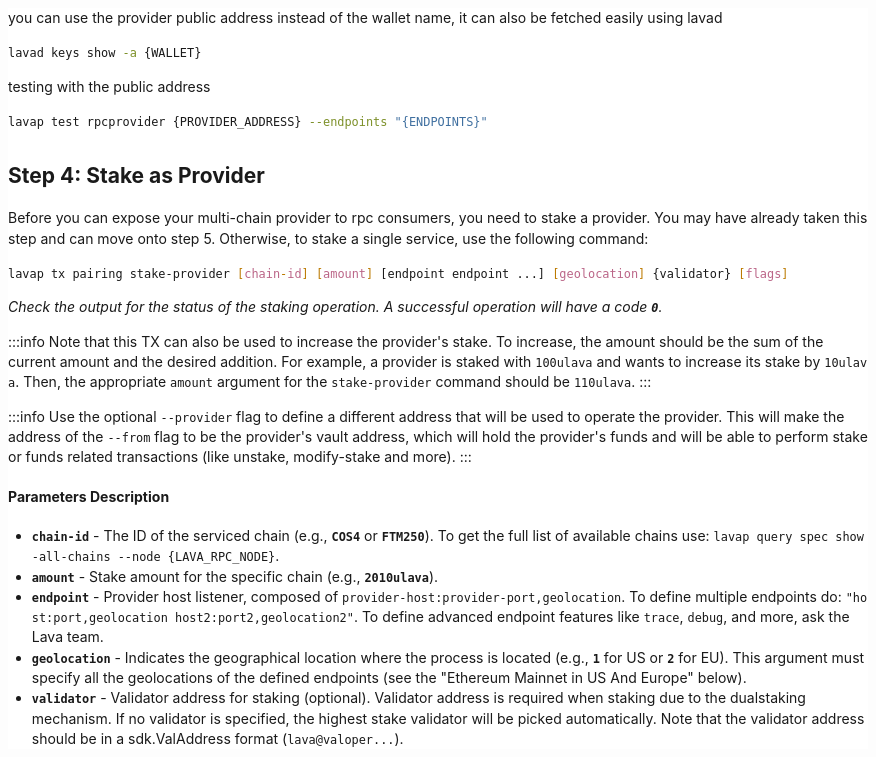 </TabItem>
<TabItem value="addr" label="Address">
you can use the provider public address instead of the wallet name, it can also be fetched easily using lavad

```bash
lavad keys show -a {WALLET}
```

testing with the public address

```bash
lavap test rpcprovider {PROVIDER_ADDRESS} --endpoints "{ENDPOINTS}"
```

</TabItem>
</Tabs>

## Step 4: Stake as Provider

Before you can expose your multi-chain provider to rpc consumers, you need to stake a provider. You may have already taken this step and can move onto step 5. Otherwise, to stake a single service, use the following command:

```bash
lavap tx pairing stake-provider [chain-id] [amount] [endpoint endpoint ...] [geolocation] {validator} [flags]
```

*Check the output for the status of the staking operation. A successful operation will have a code **`0`**.*

:::info 
Note that this TX can also be used to increase the provider's stake. To increase, the amount should be the sum of the current amount and the desired addition. For example, a provider is staked with `100ulava` and wants to increase its stake by `10ulava`. Then, the appropriate `amount` argument for the `stake-provider` command should be `110ulava`.
:::

:::info 
Use the optional `--provider` flag to define a different address that will be used to operate the provider. This will make the address of the `--from` flag to be the provider's vault address, which will hold the provider's funds and will be able to perform stake or funds related transactions (like unstake, modify-stake and more).
:::

#### Parameters Description

- **`chain-id`** - The ID of the serviced chain (e.g., **`COS4`** or **`FTM250`**). To get the full list of available chains use: `lavap query spec show-all-chains --node {LAVA_RPC_NODE}`.
- **`amount`** - Stake amount for the specific chain (e.g., **`2010ulava`**).
- **`endpoint`** - Provider host listener, composed of `provider-host:provider-port,geolocation`. To define multiple endpoints do: `"host:port,geolocation host2:port2,geolocation2"`. To define advanced endpoint features like `trace`, `debug`, and more, ask the Lava team.
- **`geolocation`** - Indicates the geographical location where the process is located (e.g., **`1`** for US or **`2`** for EU). This argument must specify all the geolocations of the defined endpoints (see the "Ethereum Mainnet in US And Europe" below).
- **`validator`** - Validator address for staking (optional). Validator address is required when staking due to the dualstaking mechanism. If no validator is specified, the highest stake validator will be picked automatically. Note that the validator address should be in a sdk.ValAddress format (`lava@valoper...`).
